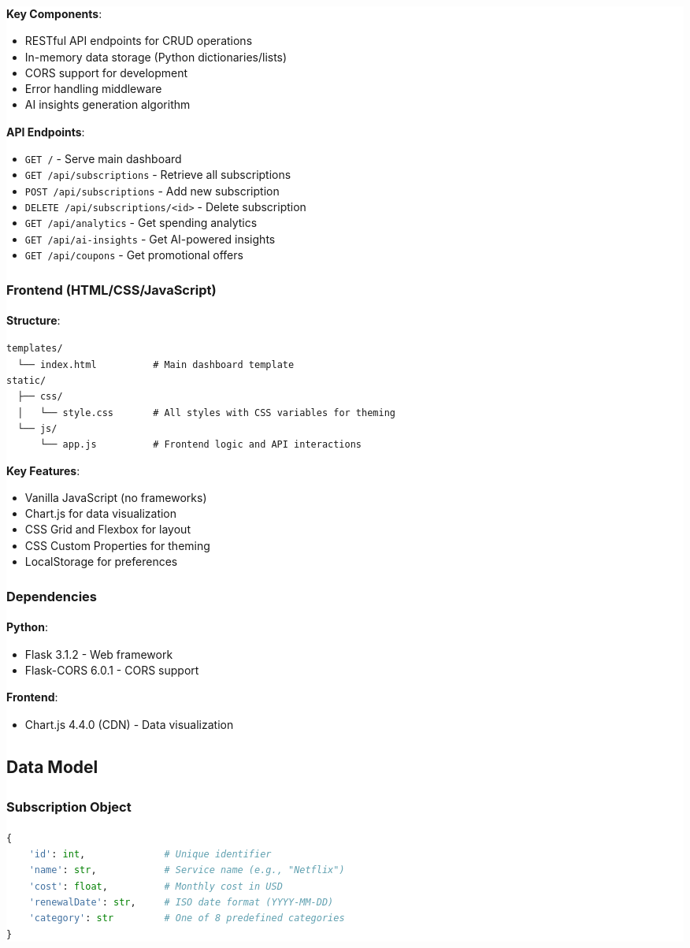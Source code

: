 **Key Components**:
- RESTful API endpoints for CRUD operations
- In-memory data storage (Python dictionaries/lists)
- CORS support for development
- Error handling middleware
- AI insights generation algorithm

**API Endpoints**:
- `GET /` - Serve main dashboard
- `GET /api/subscriptions` - Retrieve all subscriptions
- `POST /api/subscriptions` - Add new subscription
- `DELETE /api/subscriptions/<id>` - Delete subscription
- `GET /api/analytics` - Get spending analytics
- `GET /api/ai-insights` - Get AI-powered insights
- `GET /api/coupons` - Get promotional offers

### Frontend (HTML/CSS/JavaScript)
**Structure**:
```
templates/
  └── index.html          # Main dashboard template
static/
  ├── css/
  │   └── style.css       # All styles with CSS variables for theming
  └── js/
      └── app.js          # Frontend logic and API interactions
```

**Key Features**:
- Vanilla JavaScript (no frameworks)
- Chart.js for data visualization
- CSS Grid and Flexbox for layout
- CSS Custom Properties for theming
- LocalStorage for preferences

### Dependencies
**Python**:
- Flask 3.1.2 - Web framework
- Flask-CORS 6.0.1 - CORS support

**Frontend**:
- Chart.js 4.4.0 (CDN) - Data visualization

## Data Model

### Subscription Object
```python
{
    'id': int,              # Unique identifier
    'name': str,            # Service name (e.g., "Netflix")
    'cost': float,          # Monthly cost in USD
    'renewalDate': str,     # ISO date format (YYYY-MM-DD)
    'category': str         # One of 8 predefined categories
}
```
